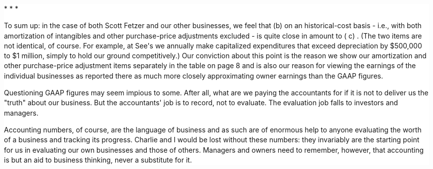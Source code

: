 \* \* \*

To sum up: in the case of both Scott Fetzer and our other businesses, we feel that (b) on an historical-cost basis - i.e., with both amortization of intangibles and other purchase-price adjustments excluded - is quite close in amount to ( c) . (The two items are not identical, of course. For example, at See's we annually make capitalized expenditures that exceed depreciation by \$500,000 to \$1 million, simply to hold our ground competitively.) Our conviction about this point is the reason we show our amortization and other purchase-price adjustment items separately in the table on page 8 and is also our reason for viewing the earnings of the individual businesses as reported there as much more closely approximating owner earnings than the GAAP figures.

Questioning GAAP figures may seem impious to some. After all, what are we paying the accountants for if it is not to deliver us the "truth" about our business. But the accountants' job is to record, not to evaluate. The evaluation job falls to investors and managers.

Accounting numbers, of course, are the language of business and as such are of enormous help to anyone evaluating the worth of a business and tracking its progress. Charlie and I would be lost without these numbers: they invariably are the starting point for us in evaluating our own businesses and those of others. Managers and owners need to remember, however, that accounting is but an aid to business thinking, never a substitute for it.